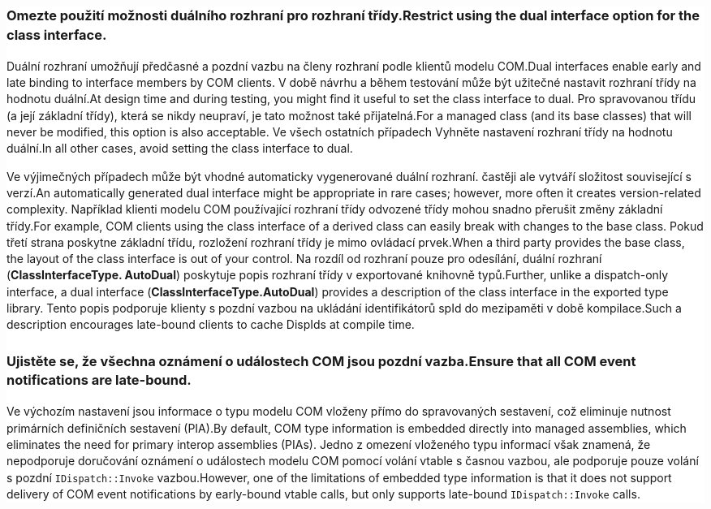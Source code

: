 ### <a name="restrict-using-the-dual-interface-option-for-the-class-interface"></a><span data-ttu-id="e016b-196">Omezte použití možnosti duálního rozhraní pro rozhraní třídy.</span><span class="sxs-lookup"><span data-stu-id="e016b-196">Restrict using the dual interface option for the class interface.</span></span>

<span data-ttu-id="e016b-197">Duální rozhraní umožňují předčasné a pozdní vazbu na členy rozhraní podle klientů modelu COM.</span><span class="sxs-lookup"><span data-stu-id="e016b-197">Dual interfaces enable early and late binding to interface members by COM clients.</span></span> <span data-ttu-id="e016b-198">V době návrhu a během testování může být užitečné nastavit rozhraní třídy na hodnotu duální.</span><span class="sxs-lookup"><span data-stu-id="e016b-198">At design time and during testing, you might find it useful to set the class interface to dual.</span></span> <span data-ttu-id="e016b-199">Pro spravovanou třídu (a její základní třídy), která se nikdy neupraví, je tato možnost také přijatelná.</span><span class="sxs-lookup"><span data-stu-id="e016b-199">For a managed class (and its base classes) that will never be modified, this option is also acceptable.</span></span> <span data-ttu-id="e016b-200">Ve všech ostatních případech Vyhněte nastavení rozhraní třídy na hodnotu duální.</span><span class="sxs-lookup"><span data-stu-id="e016b-200">In all other cases, avoid setting the class interface to dual.</span></span>

<span data-ttu-id="e016b-201">Ve výjimečných případech může být vhodné automaticky vygenerované duální rozhraní. častěji ale vytváří složitost související s verzí.</span><span class="sxs-lookup"><span data-stu-id="e016b-201">An automatically generated dual interface might be appropriate in rare cases; however, more often it creates version-related complexity.</span></span> <span data-ttu-id="e016b-202">Například klienti modelu COM používající rozhraní třídy odvozené třídy mohou snadno přerušit změny základní třídy.</span><span class="sxs-lookup"><span data-stu-id="e016b-202">For example, COM clients using the class interface of a derived class can easily break with changes to the base class.</span></span> <span data-ttu-id="e016b-203">Pokud třetí strana poskytne základní třídu, rozložení rozhraní třídy je mimo ovládací prvek.</span><span class="sxs-lookup"><span data-stu-id="e016b-203">When a third party provides the base class, the layout of the class interface is out of your control.</span></span> <span data-ttu-id="e016b-204">Na rozdíl od rozhraní pouze pro odesílání, duální rozhraní (**ClassInterfaceType. AutoDual**) poskytuje popis rozhraní třídy v exportované knihovně typů.</span><span class="sxs-lookup"><span data-stu-id="e016b-204">Further, unlike a dispatch-only interface, a dual interface (**ClassInterfaceType.AutoDual**) provides a description of the class interface in the exported type library.</span></span> <span data-ttu-id="e016b-205">Tento popis podporuje klienty s pozdní vazbou na ukládání identifikátorů spId do mezipaměti v době kompilace.</span><span class="sxs-lookup"><span data-stu-id="e016b-205">Such a description encourages late-bound clients to cache DispIds at compile time.</span></span>

### <a name="ensure-that-all-com-event-notifications-are-late-bound"></a><span data-ttu-id="e016b-206">Ujistěte se, že všechna oznámení o událostech COM jsou pozdní vazba.</span><span class="sxs-lookup"><span data-stu-id="e016b-206">Ensure that all COM event notifications are late-bound.</span></span>

<span data-ttu-id="e016b-207">Ve výchozím nastavení jsou informace o typu modelu COM vloženy přímo do spravovaných sestavení, což eliminuje nutnost primárních definičních sestavení (PIA).</span><span class="sxs-lookup"><span data-stu-id="e016b-207">By default, COM type information is embedded directly into managed assemblies, which eliminates the need for primary interop assemblies (PIAs).</span></span> <span data-ttu-id="e016b-208">Jedno z omezení vloženého typu informací však znamená, že nepodporuje doručování oznámení o událostech modelu COM pomocí volání vtable s časnou vazbou, ale podporuje pouze volání s pozdní `IDispatch::Invoke` vazbou.</span><span class="sxs-lookup"><span data-stu-id="e016b-208">However, one of the limitations of embedded type information is that it does not support delivery of COM event notifications by early-bound vtable calls, but only supports late-bound `IDispatch::Invoke` calls.</span></span>
